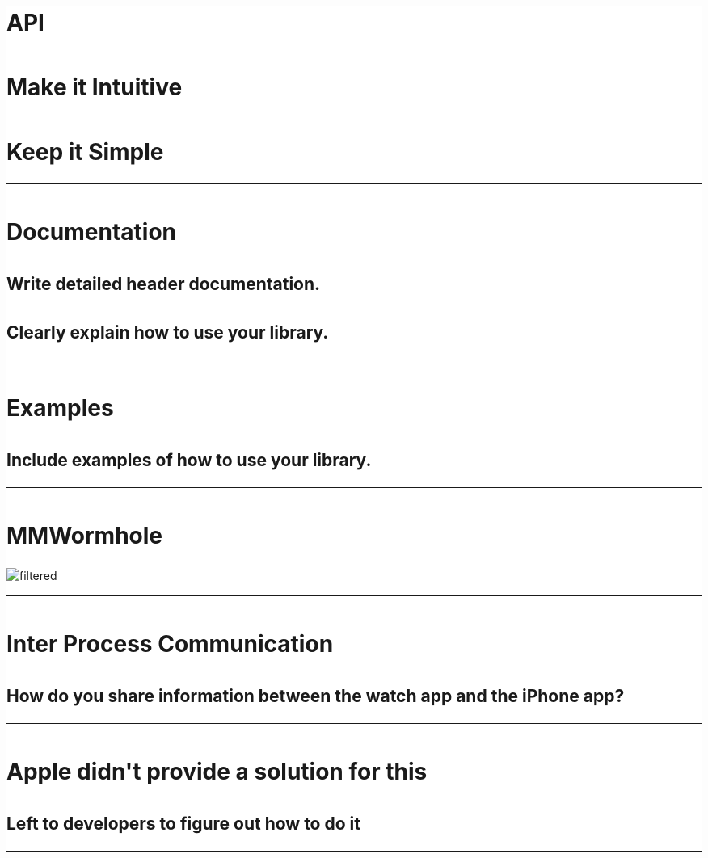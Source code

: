 # API

# Make it Intuitive

# Keep it Simple

---

# Documentation

## Write detailed header documentation.

## Clearly explain how to use your library.

---

# Examples

## Include examples of how to use your library.

---

# MMWormhole

![filtered](http://cdn.redmondpie.com/wp-content/uploads/2014/09/Apple-Watch-logo-main1.png)

---

# Inter Process Communication

## How do you share information between the watch app and the iPhone app?

---

# Apple didn't provide a solution for this

## Left to developers to figure out how to do it

---
